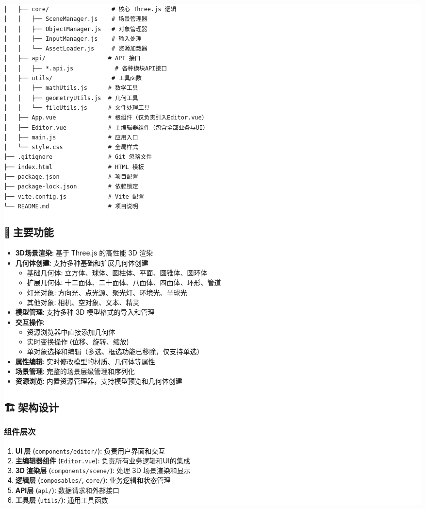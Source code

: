```
│   ├── core/                  # 核心 Three.js 逻辑
│   │   ├── SceneManager.js    # 场景管理器
│   │   ├── ObjectManager.js   # 对象管理器
│   │   ├── InputManager.js    # 输入处理
│   │   └── AssetLoader.js     # 资源加载器
│   ├── api/                  # API 接口
│   │   ├── *.api.js            # 各种模块API接口
│   ├── utils/                 # 工具函数
│   │   ├── mathUtils.js      # 数学工具
│   │   ├── geometryUtils.js  # 几何工具
│   │   └── fileUtils.js      # 文件处理工具
│   ├── App.vue               # 根组件（仅负责引入Editor.vue）
│   ├── Editor.vue            # 主编辑器组件（包含全部业务与UI）
│   ├── main.js               # 应用入口
│   └── style.css             # 全局样式
├── .gitignore                # Git 忽略文件
├── index.html                # HTML 模板
├── package.json              # 项目配置
├── package-lock.json         # 依赖锁定
├── vite.config.js            # Vite 配置
└── README.md                 # 项目说明
```

## 🎯 主要功能

- **3D场景渲染**: 基于 Three.js 的高性能 3D 渲染
- **几何体创建**: 支持多种基础和扩展几何体创建
  - 基础几何体: 立方体、球体、圆柱体、平面、圆锥体、圆环体
  - 扩展几何体: 十二面体、二十面体、八面体、四面体、环形、管道
  - 灯光对象: 方向光、点光源、聚光灯、环境光、半球光
  - 其他对象: 相机、空对象、文本、精灵
- **模型管理**: 支持多种 3D 模型格式的导入和管理
- **交互操作**: 
  - 资源浏览器中直接添加几何体
  - 实时变换操作 (位移、旋转、缩放)
  - 单对象选择和编辑（多选、框选功能已移除，仅支持单选）
- **属性编辑**: 实时修改模型的材质、几何体等属性
- **场景管理**: 完整的场景层级管理和序列化
- **资源浏览**: 内置资源管理器，支持模型预览和几何体创建

## 🏗️ 架构设计

### 组件层次

1. **UI 层** (`components/editor/`): 负责用户界面和交互
2. **主编辑器组件** (`Editor.vue`): 负责所有业务逻辑和UI的集成
3. **3D 渲染层** (`components/scene/`): 处理 3D 场景渲染和显示
4. **逻辑层** (`composables/`, `core/`): 业务逻辑和状态管理
5. **API层** (`api/`): 数据请求和外部接口
6. **工具层** (`utils/`): 通用工具函数
